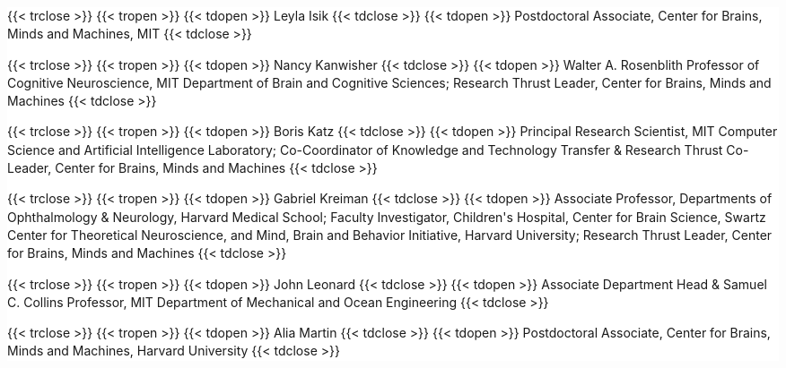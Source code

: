 {{< trclose >}}
{{< tropen >}}
{{< tdopen >}}
Leyla Isik
{{< tdclose >}}
{{< tdopen >}}
Postdoctoral Associate, Center for Brains, Minds and Machines, MIT
{{< tdclose >}}

{{< trclose >}}
{{< tropen >}}
{{< tdopen >}}
Nancy Kanwisher
{{< tdclose >}}
{{< tdopen >}}
Walter A. Rosenblith Professor of Cognitive Neuroscience, MIT Department of Brain and Cognitive Sciences; Research Thrust Leader, Center for Brains, Minds and Machines
{{< tdclose >}}

{{< trclose >}}
{{< tropen >}}
{{< tdopen >}}
Boris Katz
{{< tdclose >}}
{{< tdopen >}}
Principal Research Scientist, MIT Computer Science and Artificial Intelligence Laboratory; Co-Coordinator of Knowledge and Technology Transfer & Research Thrust Co-Leader, Center for Brains, Minds and Machines
{{< tdclose >}}

{{< trclose >}}
{{< tropen >}}
{{< tdopen >}}
Gabriel Kreiman
{{< tdclose >}}
{{< tdopen >}}
Associate Professor, Departments of Ophthalmology & Neurology, Harvard Medical School; Faculty Investigator, Children's Hospital, Center for Brain Science, Swartz Center for Theoretical Neuroscience, and Mind, Brain and Behavior Initiative, Harvard University; Research Thrust Leader, Center for Brains, Minds and Machines
{{< tdclose >}}

{{< trclose >}}
{{< tropen >}}
{{< tdopen >}}
John Leonard
{{< tdclose >}}
{{< tdopen >}}
Associate Department Head & Samuel C. Collins Professor, MIT Department of Mechanical and Ocean Engineering
{{< tdclose >}}

{{< trclose >}}
{{< tropen >}}
{{< tdopen >}}
Alia Martin
{{< tdclose >}}
{{< tdopen >}}
Postdoctoral Associate, Center for Brains, Minds and Machines, Harvard University
{{< tdclose >}}
